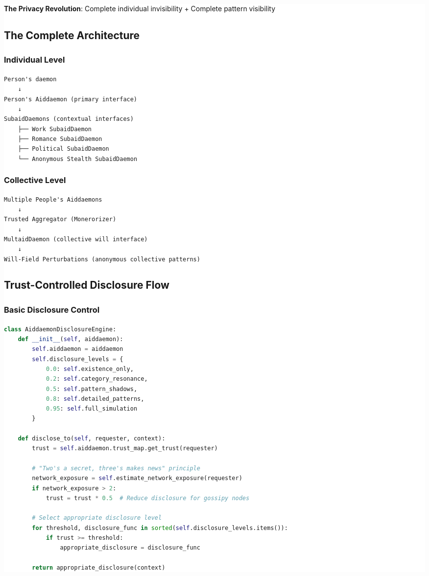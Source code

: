 **The Privacy Revolution**: Complete individual invisibility + Complete pattern visibility

## The Complete Architecture

### Individual Level
```
Person's daemon
    ↓
Person's Aiddaemon (primary interface)
    ↓
SubaidDaemons (contextual interfaces)
    ├── Work SubaidDaemon
    ├── Romance SubaidDaemon  
    ├── Political SubaidDaemon
    └── Anonymous Stealth SubaidDaemon
```

### Collective Level
```
Multiple People's Aiddaemons
    ↓
Trusted Aggregator (Monerorizer)
    ↓
MultaidDaemon (collective will interface)
    ↓
Will-Field Perturbations (anonymous collective patterns)
```

## Trust-Controlled Disclosure Flow

### Basic Disclosure Control
```python
class AiddaemonDisclosureEngine:
    def __init__(self, aiddaemon):
        self.aiddaemon = aiddaemon
        self.disclosure_levels = {
            0.0: self.existence_only,
            0.2: self.category_resonance,
            0.5: self.pattern_shadows,
            0.8: self.detailed_patterns,
            0.95: self.full_simulation
        }
        
    def disclose_to(self, requester, context):
        trust = self.aiddaemon.trust_map.get_trust(requester)
        
        # "Two's a secret, three's makes news" principle
        network_exposure = self.estimate_network_exposure(requester)
        if network_exposure > 2:
            trust = trust * 0.5  # Reduce disclosure for gossipy nodes
            
        # Select appropriate disclosure level
        for threshold, disclosure_func in sorted(self.disclosure_levels.items()):
            if trust >= threshold:
                appropriate_disclosure = disclosure_func
                
        return appropriate_disclosure(context)
```
